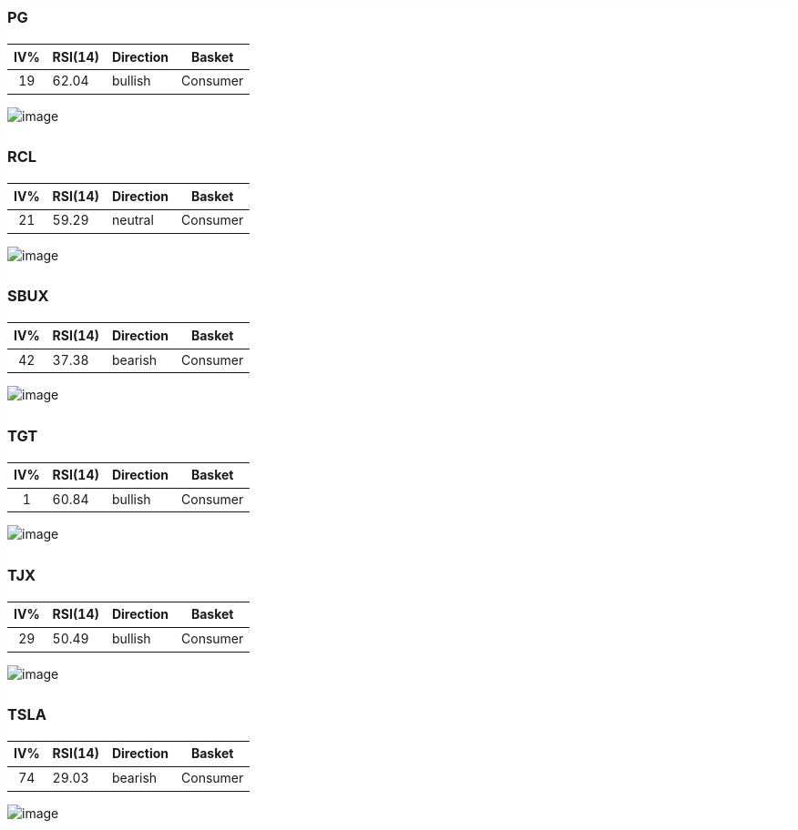 ### PG

| IV% | RSI(14) | Direction | Basket |
|:---:|---------|-----------|--------|
| 19 | 62.04 | bullish | Consumer |

![image](https://publish.finviz.com/031524/PGd171359048i.png)

### RCL

| IV% | RSI(14) | Direction | Basket |
|:---:|---------|-----------|--------|
| 21 | 59.29 | neutral | Consumer |

![image](https://publish.finviz.com/031524/RCLd171134843i.png)

### SBUX

| IV% | RSI(14) | Direction | Basket |
|:---:|---------|-----------|--------|
| 42 | 37.38 | bearish | Consumer |

![image](https://publish.finviz.com/031524/SBUXd171303127i.png)

### TGT

| IV% | RSI(14) | Direction | Basket |
|:---:|---------|-----------|--------|
| 1 | 60.84 | bullish | Consumer |

![image](https://publish.finviz.com/031524/TGTd171558350i.png)

### TJX

| IV% | RSI(14) | Direction | Basket |
|:---:|---------|-----------|--------|
| 29 | 50.49 | bullish | Consumer |

![image](https://publish.finviz.com/031524/TJXd171194009i.png)

### TSLA

| IV% | RSI(14) | Direction | Basket |
|:---:|---------|-----------|--------|
| 74 | 29.03 | bearish | Consumer |

![image](https://publish.finviz.com/031524/TSLAd171653893i.png)
